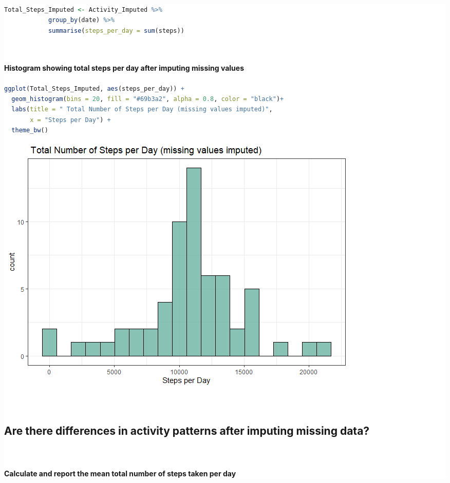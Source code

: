 ```r
Total_Steps_Imputed <- Activity_Imputed %>% 
            group_by(date) %>% 
            summarise(steps_per_day = sum(steps))
```

$~$

#### Histogram showing total steps per day after imputing missing values 

```r
ggplot(Total_Steps_Imputed, aes(steps_per_day)) + 
  geom_histogram(bins = 20, fill = "#69b3a2", alpha = 0.8, color = "black")+
  labs(title = " Total Number of Steps per Day (missing values imputed)", 
       x = "Steps per Day") +
  theme_bw()
```

![](PA1_template_files/figure-html/unnamed-chunk-16-1.png)

$~$

## Are there differences in activity patterns after imputing missing data?

$~$

#### Calculate and report the mean total number of steps taken per day
